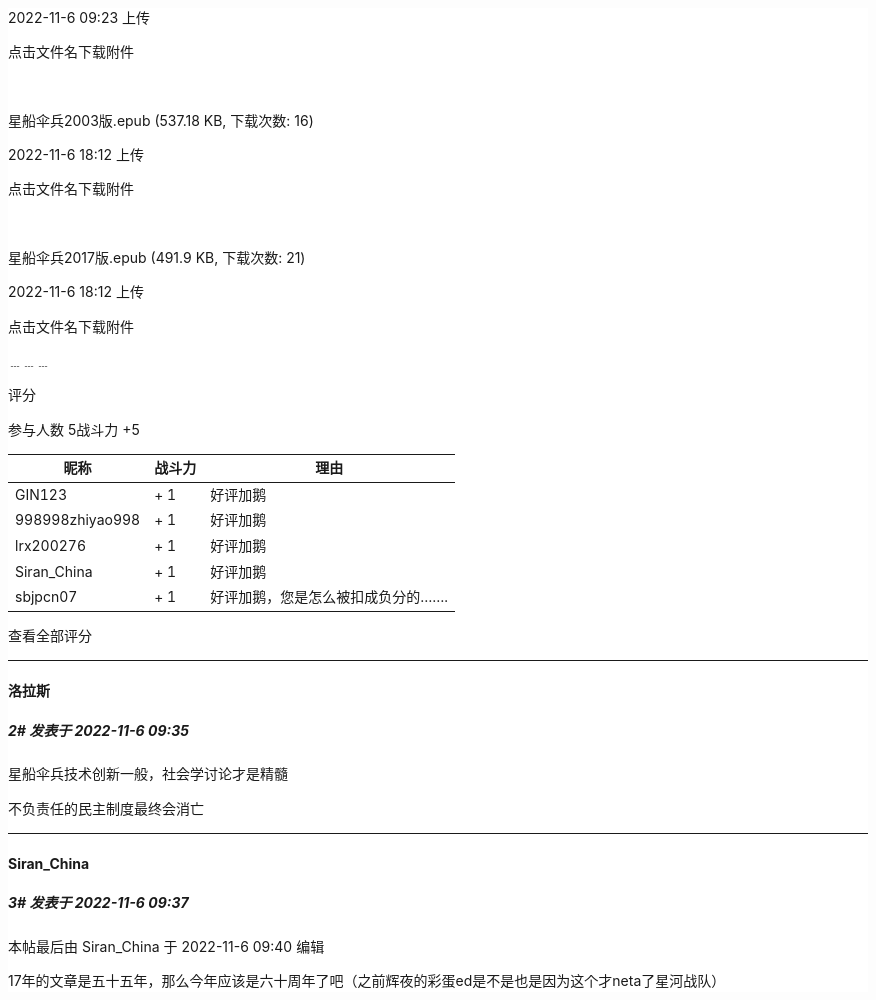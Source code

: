 2022-11-6 09:23 上传

点击文件名下载附件

<img alt="" border="0" class="vm" src="https://static.saraba1st.com/image/filetype/unknown.gif" referrerpolicy="no-referrer">

星船伞兵2003版.epub
(537.18 KB, 下载次数: 16)

2022-11-6 18:12 上传

点击文件名下载附件

<img alt="" border="0" class="vm" src="https://static.saraba1st.com/image/filetype/unknown.gif" referrerpolicy="no-referrer">

星船伞兵2017版.epub
(491.9 KB, 下载次数: 21)

2022-11-6 18:12 上传

点击文件名下载附件

﹍﹍﹍

评分

 参与人数 5战斗力 +5

|昵称|战斗力|理由|
|----|---|---|
| GIN123| + 1|好评加鹅|
| 998998zhiyao998| + 1|好评加鹅|
| lrx200276| + 1|好评加鹅|
| Siran_China| + 1|好评加鹅|
| sbjpcn07| + 1|好评加鹅，您是怎么被扣成负分的…….|

查看全部评分

*****

####  洛拉斯  
##### 2#       发表于 2022-11-6 09:35

星船伞兵技术创新一般，社会学讨论才是精髓

不负责任的民主制度最终会消亡

*****

####  Siran_China  
##### 3#       发表于 2022-11-6 09:37

 本帖最后由 Siran_China 于 2022-11-6 09:40 编辑 

17年的文章是五十五年，那么今年应该是六十周年了吧（之前辉夜的彩蛋ed是不是也是因为这个才neta了星河战队）

